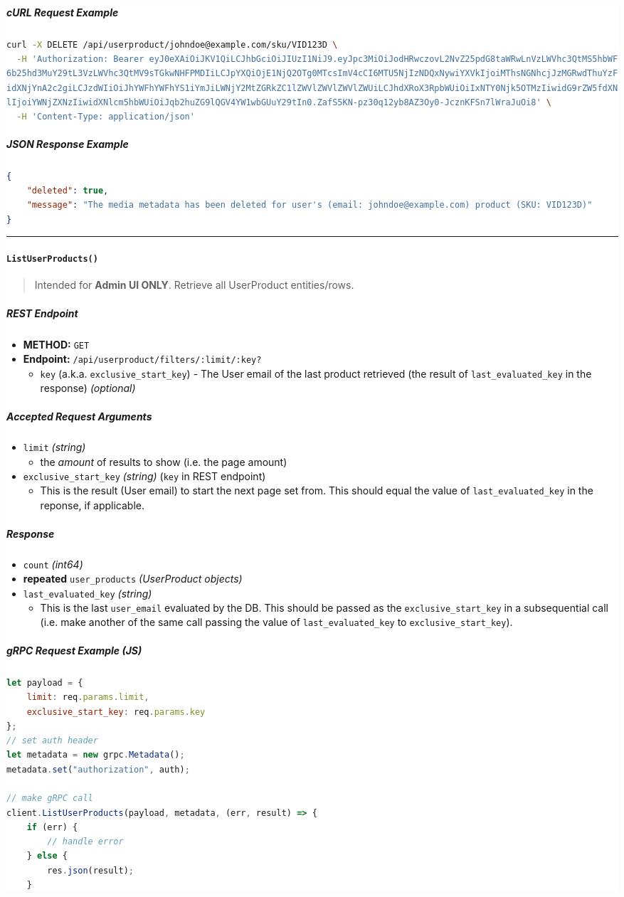 ##### cURL Request Example

```bash
curl -X DELETE /api/userproduct/johndoe@example.com/sku/VID123D \
  -H 'Authorization: Bearer eyJ0eXAiOiJKV1QiLCJhbGciOiJIUzI1NiJ9.eyJpc3MiOiJodHRwczovL2NvZ25pdG8taWRwLnVzLWVhc3QtMS5hbWF6b25hd3MuY29tL3VzLWVhc3QtMV9sTGkwNHFPMDIiLCJpYXQiOjE1NjQ2OTg0MTcsImV4cCI6MTU5NjIzNDQxNywiYXVkIjoiMThsNGNhcjJzMGRwdThuYzFidXNjYnA2c2giLCJzdWIiOiJhYWFhYWFhYS1iYmJiLWNjY2MtZGRkZC1lZWVlZWVlZWVlZWUiLCJhdXRoX3RpbWUiOiIxNTY0Njk5OTMzIiwidG9rZW5fdXNlIjoiYWNjZXNzIiwidXNlcm5hbWUiOiJqb2huZG9lQGV4YW1wbGUuY29tIn0.ZafS5KN-pz30q12yb8AZ3Oy0-JcznKFSn7lWraJuOi8' \
  -H 'Content-Type: application/json'
```

##### JSON Response Example

```json
{
    "deleted": true,
    "message": "The media metadata has been deleted for user's (email: johndoe@example.com) product (SKU: VID123D)"
}
```

---

#### `ListUserProducts()`
> Intended for **Admin UI ONLY**.
> Retrieve all UserProduct entities/rows.

##### REST Endpoint
- **METHOD:** `GET`
- **Endpoint:** `/api/userproduct/filters/:limit/:key?`
    - `key` (a.k.a. `exclusive_start_key`) - The User email of the last product retrieved (the result of `last_evaluated_key` in the response) _(optional)_

##### Accepted Request Arguments
- `limit` _(string)_
    - the _amount_ of results to show (i.e. the page amount)
- `exclusive_start_key` _(string)_ (`key` in REST endpoint)
    - This is the result (User email) to start the next page set from. This should equal the value of `last_evaluated_key` in the reponse, if applicable.

##### Response
- `count` _(int64)_
- **repeated** `user_products` _(UserProduct objects)_
- `last_evaluated_key` _(string)_ 
    - This is the last `user_email` evaluated by the DB. This should be passed as the `exclusive_start_key` in a subsequential call (i.e. make another of the same call passing the value of `last_evaluated_key` to `exclusive_start_key`).

##### gRPC Request Example (JS)
```js
let payload = {
    limit: req.params.limit,
    exclusive_start_key: req.params.key
};
// set auth header
let metadata = new grpc.Metadata();
metadata.set("authorization", auth);

// make gRPC call
client.ListUserProducts(payload, metadata, (err, result) => {
	if (err) {
		// handle error
	} else {
		res.json(result);
	}
```